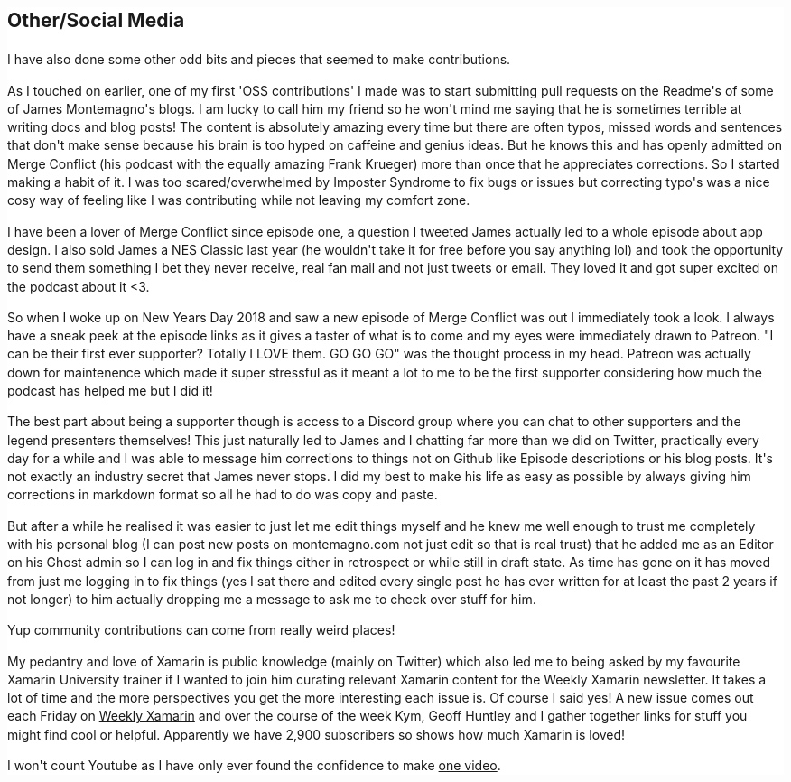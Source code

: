 ## Other/Social Media

I have also done some other odd bits and pieces that seemed to make contributions.

As I touched on earlier, one of my first 'OSS contributions' I made was to start submitting pull requests on the Readme's of some of James Montemagno's blogs. I am lucky to call him my friend so he won't mind me saying that he is sometimes terrible at writing docs and blog posts! The content is absolutely amazing every time but there are often typos, missed words and sentences that don't make sense because his brain is too hyped on caffeine and genius ideas. But he knows this and has openly admitted on Merge Conflict (his podcast with the equally amazing Frank Krueger) more than once that he appreciates corrections. So I started making a habit of it. I was too scared/overwhelmed by Imposter Syndrome to fix bugs or issues but correcting typo's was a nice cosy way of feeling like I was contributing while not leaving my comfort zone.

I have been a lover of Merge Conflict since episode one, a question I tweeted James actually led to a whole episode about app design. I also sold James a NES Classic last year (he wouldn't take it for free before you say anything lol) and took the opportunity to send them something I bet they never receive, real fan mail and not just tweets or email. They loved it and got super excited on the podcast about it <3.

So when I woke up on New Years Day 2018 and saw a new episode of Merge Conflict was out I immediately took a look. I always have a sneak peek at the episode links as it gives a taster of what is to come and my eyes were immediately drawn to Patreon. "I can be their first ever supporter? Totally I LOVE them. GO GO GO" was the thought process in my head. Patreon was actually down for maintenence which made it super stressful as it meant a lot to me to be the first supporter considering how much the podcast has helped me but I did it!

The best part about being a supporter though is access to a Discord group where you can chat to other supporters and the legend presenters themselves! This just naturally led to James and I chatting far more than we did on Twitter, practically every day for a while and I was able to message him corrections to things not on Github like Episode descriptions or his blog posts. It's not exactly an industry secret that James never stops. I did my best to make his life as easy as possible by always giving him corrections in markdown format so all he had to do was copy and paste.

But after a while he realised it was easier to just let me edit things myself and he knew me well enough to trust me completely with his personal blog (I can post new posts on montemagno.com not just edit so that is real trust) that he added me as an Editor on his Ghost admin so I can log in and fix things either in retrospect or while still in draft state. As time has gone on it has moved from just me logging in to fix things (yes I sat there and edited every single post he has ever written for at least the past 2 years if not longer) to him actually dropping me a message to ask me to check over stuff for him.

Yup community contributions can come from really weird places!

My pedantry and love of Xamarin is public knowledge (mainly on Twitter) which also led me to being asked by my favourite Xamarin University trainer if I wanted to join him curating relevant Xamarin content for the Weekly Xamarin newsletter. It takes a lot of time and the more perspectives you get the more interesting each issue is. Of course I said yes! A new issue comes out each Friday on [Weekly Xamarin](https://weeklyxamarin.com/) and over the course of the week Kym, Geoff Huntley and I gather together links for stuff you might find cool or helpful. Apparently we have 2,900 subscribers so shows how much Xamarin is loved!

I won't count Youtube as I have only ever found the confidence to make [one video](https://www.youtube.com/watch?v=8ar2gWOir7A).
